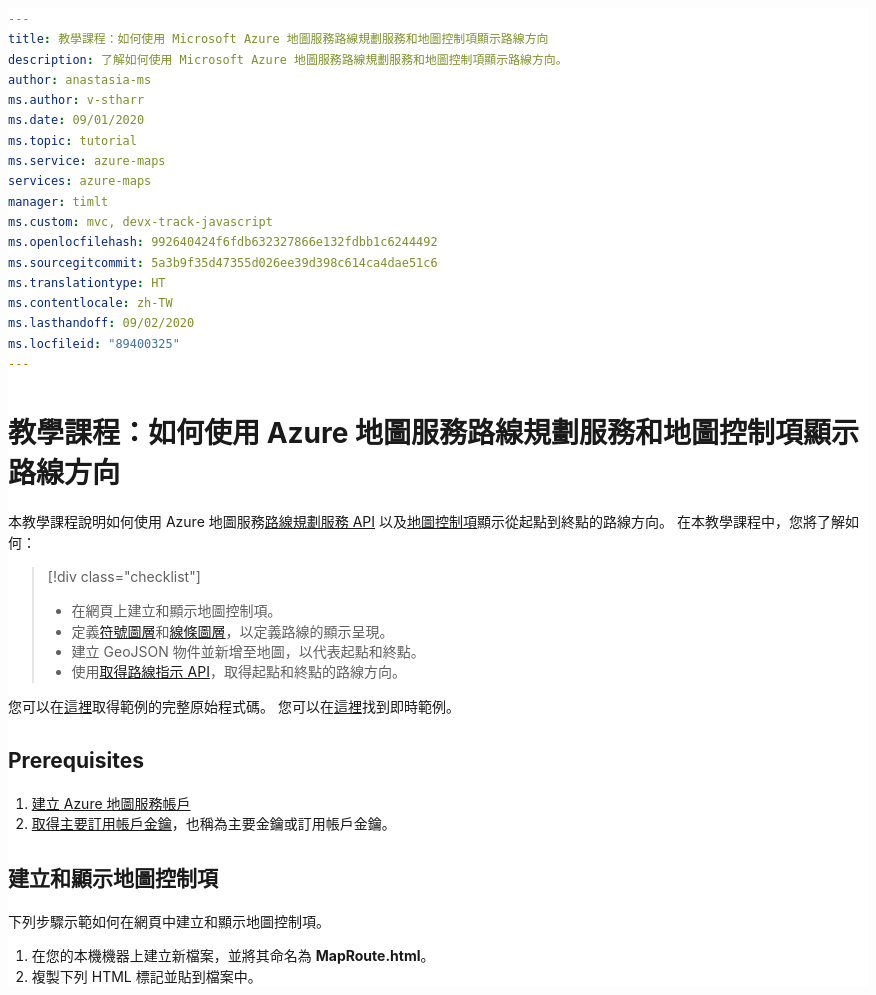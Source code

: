 ```yaml
---
title: 教學課程：如何使用 Microsoft Azure 地圖服務路線規劃服務和地圖控制項顯示路線方向
description: 了解如何使用 Microsoft Azure 地圖服務路線規劃服務和地圖控制項顯示路線方向。
author: anastasia-ms
ms.author: v-stharr
ms.date: 09/01/2020
ms.topic: tutorial
ms.service: azure-maps
services: azure-maps
manager: timlt
ms.custom: mvc, devx-track-javascript
ms.openlocfilehash: 992640424f6fdb632327866e132fdbb1c6244492
ms.sourcegitcommit: 5a3b9f35d47355d026ee39d398c614ca4dae51c6
ms.translationtype: HT
ms.contentlocale: zh-TW
ms.lasthandoff: 09/02/2020
ms.locfileid: "89400325"
---
```

# <a name="tutorial-how-to-display-route-directions-using-azure-maps-route-service-and-map-control"></a>教學課程：如何使用 Azure 地圖服務路線規劃服務和地圖控制項顯示路線方向

本教學課程說明如何使用 Azure 地圖服務[路線規劃服務 API](https://docs.microsoft.com/rest/api/maps/route) 以及[地圖控制項](https://docs.microsoft.com/azure/azure-maps/how-to-use-map-control)顯示從起點到終點的路線方向。 在本教學課程中，您將了解如何：

> [!div class="checklist"]
> * 在網頁上建立和顯示地圖控制項。 
> * 定義[符號圖層](map-add-pin.md)和[線條圖層](map-add-line-layer.md)，以定義路線的顯示呈現。
> * 建立 GeoJSON 物件並新增至地圖，以代表起點和終點。
> * 使用[取得路線指示 API](https://docs.microsoft.com/rest/api/maps/route/getroutedirections)，取得起點和終點的路線方向。

您可以在[這裡](https://github.com/Azure-Samples/AzureMapsCodeSamples/blob/master/AzureMapsCodeSamples/Tutorials/route.html)取得範例的完整原始程式碼。 您可以在[這裡](https://azuremapscodesamples.azurewebsites.net/?sample=Route%20to%20a%20destination)找到即時範例。

## <a name="prerequisites"></a>Prerequisites

1. [建立 Azure 地圖服務帳戶](quick-demo-map-app.md#create-an-azure-maps-account)
2. [取得主要訂用帳戶金鑰](quick-demo-map-app.md#get-the-primary-key-for-your-account)，也稱為主要金鑰或訂用帳戶金鑰。

<a id="getcoordinates"></a>

## <a name="create-and-display-the-map-control"></a>建立和顯示地圖控制項

下列步驟示範如何在網頁中建立和顯示地圖控制項。

1. 在您的本機機器上建立新檔案，並將其命名為 **MapRoute.html**。
2. 複製下列 HTML 標記並貼到檔案中。
